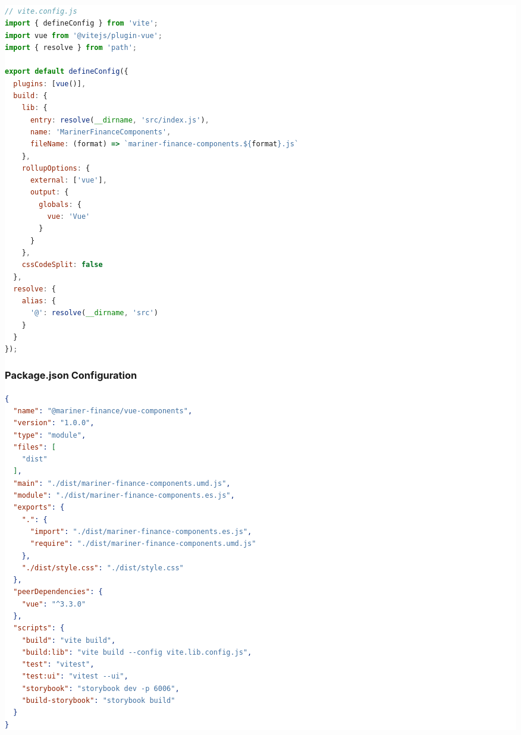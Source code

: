 ```javascript
// vite.config.js
import { defineConfig } from 'vite';
import vue from '@vitejs/plugin-vue';
import { resolve } from 'path';

export default defineConfig({
  plugins: [vue()],
  build: {
    lib: {
      entry: resolve(__dirname, 'src/index.js'),
      name: 'MarinerFinanceComponents',
      fileName: (format) => `mariner-finance-components.${format}.js`
    },
    rollupOptions: {
      external: ['vue'],
      output: {
        globals: {
          vue: 'Vue'
        }
      }
    },
    cssCodeSplit: false
  },
  resolve: {
    alias: {
      '@': resolve(__dirname, 'src')
    }
  }
});
```

### Package.json Configuration

```json
{
  "name": "@mariner-finance/vue-components",
  "version": "1.0.0",
  "type": "module",
  "files": [
    "dist"
  ],
  "main": "./dist/mariner-finance-components.umd.js",
  "module": "./dist/mariner-finance-components.es.js",
  "exports": {
    ".": {
      "import": "./dist/mariner-finance-components.es.js",
      "require": "./dist/mariner-finance-components.umd.js"
    },
    "./dist/style.css": "./dist/style.css"
  },
  "peerDependencies": {
    "vue": "^3.3.0"
  },
  "scripts": {
    "build": "vite build",
    "build:lib": "vite build --config vite.lib.config.js",
    "test": "vitest",
    "test:ui": "vitest --ui",
    "storybook": "storybook dev -p 6006",
    "build-storybook": "storybook build"
  }
}
```

